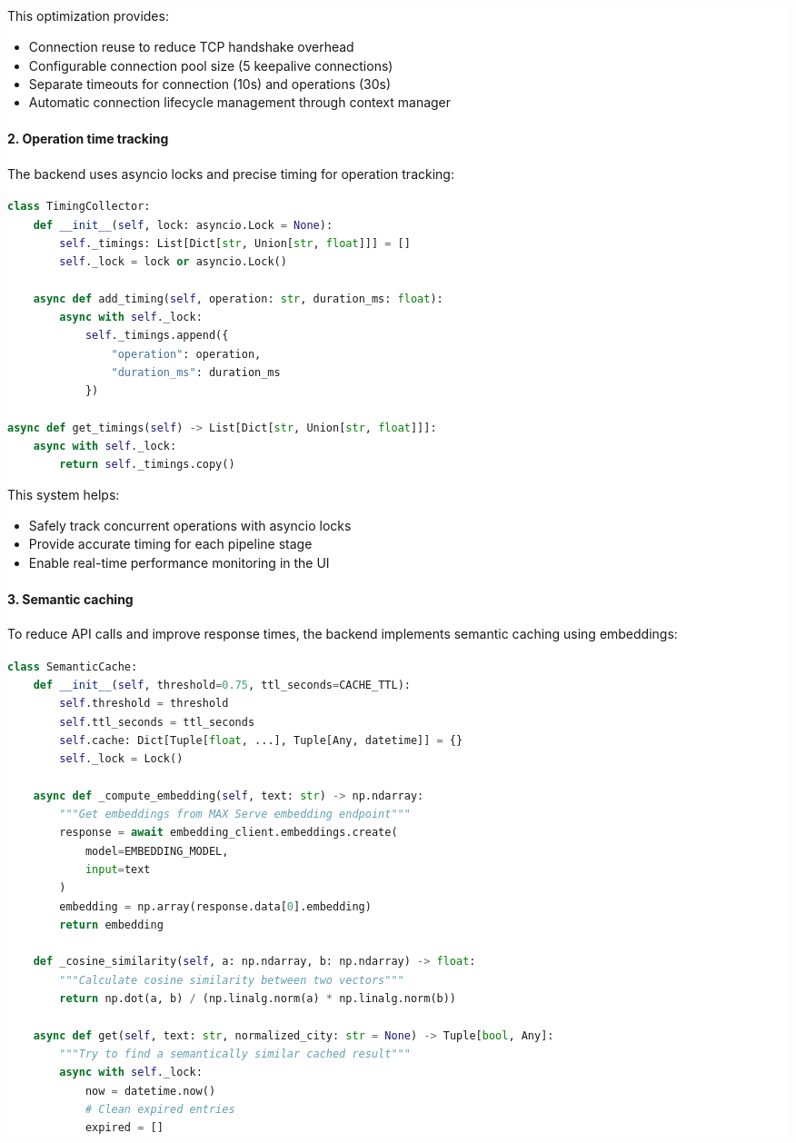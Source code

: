 This optimization provides:

* Connection reuse to reduce TCP handshake overhead
* Configurable connection pool size (5 keepalive connections)
* Separate timeouts for connection (10s) and operations (30s)
* Automatic connection lifecycle management through context manager

#### 2. Operation time tracking

The backend uses asyncio locks and precise timing for operation tracking:

```python
class TimingCollector:
    def __init__(self, lock: asyncio.Lock = None):
        self._timings: List[Dict[str, Union[str, float]]] = []
        self._lock = lock or asyncio.Lock()

    async def add_timing(self, operation: str, duration_ms: float):
        async with self._lock:
            self._timings.append({
                "operation": operation,
                "duration_ms": duration_ms
            })

async def get_timings(self) -> List[Dict[str, Union[str, float]]]:
    async with self._lock:
        return self._timings.copy()
```

This system helps:

* Safely track concurrent operations with asyncio locks
* Provide accurate timing for each pipeline stage
* Enable real-time performance monitoring in the UI

#### 3. Semantic caching

To reduce API calls and improve response times, the backend implements semantic caching using embeddings:

```python
class SemanticCache:
    def __init__(self, threshold=0.75, ttl_seconds=CACHE_TTL):
        self.threshold = threshold
        self.ttl_seconds = ttl_seconds
        self.cache: Dict[Tuple[float, ...], Tuple[Any, datetime]] = {}
        self._lock = Lock()

    async def _compute_embedding(self, text: str) -> np.ndarray:
        """Get embeddings from MAX Serve embedding endpoint"""
        response = await embedding_client.embeddings.create(
            model=EMBEDDING_MODEL,
            input=text
        )
        embedding = np.array(response.data[0].embedding)
        return embedding

    def _cosine_similarity(self, a: np.ndarray, b: np.ndarray) -> float:
        """Calculate cosine similarity between two vectors"""
        return np.dot(a, b) / (np.linalg.norm(a) * np.linalg.norm(b))

    async def get(self, text: str, normalized_city: str = None) -> Tuple[bool, Any]:
        """Try to find a semantically similar cached result"""
        async with self._lock:
            now = datetime.now()
            # Clean expired entries
            expired = []
```